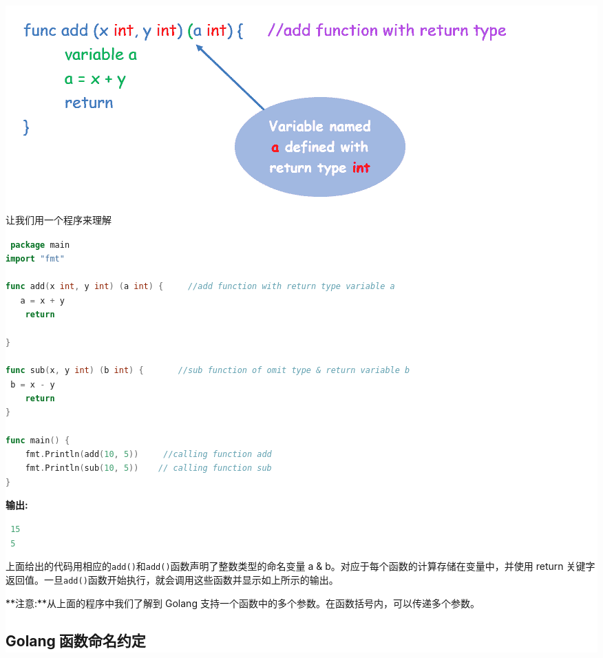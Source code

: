 ![GO : Functions](img/14add5b78d7136a966d912d0668dff78.png)

让我们用一个程序来理解

```go
 package main
import "fmt"

func add(x int, y int) (a int) {     //add function with return type variable a
   a = x + y
    return 

}

func sub(x, y int) (b int) {       //sub function of omit type & return variable b
 b = x - y
    return 
}

func main() {
    fmt.Println(add(10, 5))     //calling function add
    fmt.Println(sub(10, 5))    // calling function sub
} 

```

**输出:**

```go
 15
 5 
```

上面给出的代码用相应的`add()`和`add()`函数声明了整数类型的命名变量 a & b。对应于每个函数的计算存储在变量中，并使用 return 关键字返回值。一旦`add()`函数开始执行，就会调用这些函数并显示如上所示的输出。

**注意:**从上面的程序中我们了解到 Golang 支持一个函数中的多个参数。在函数括号内，可以传递多个参数。

## Golang 函数命名约定
